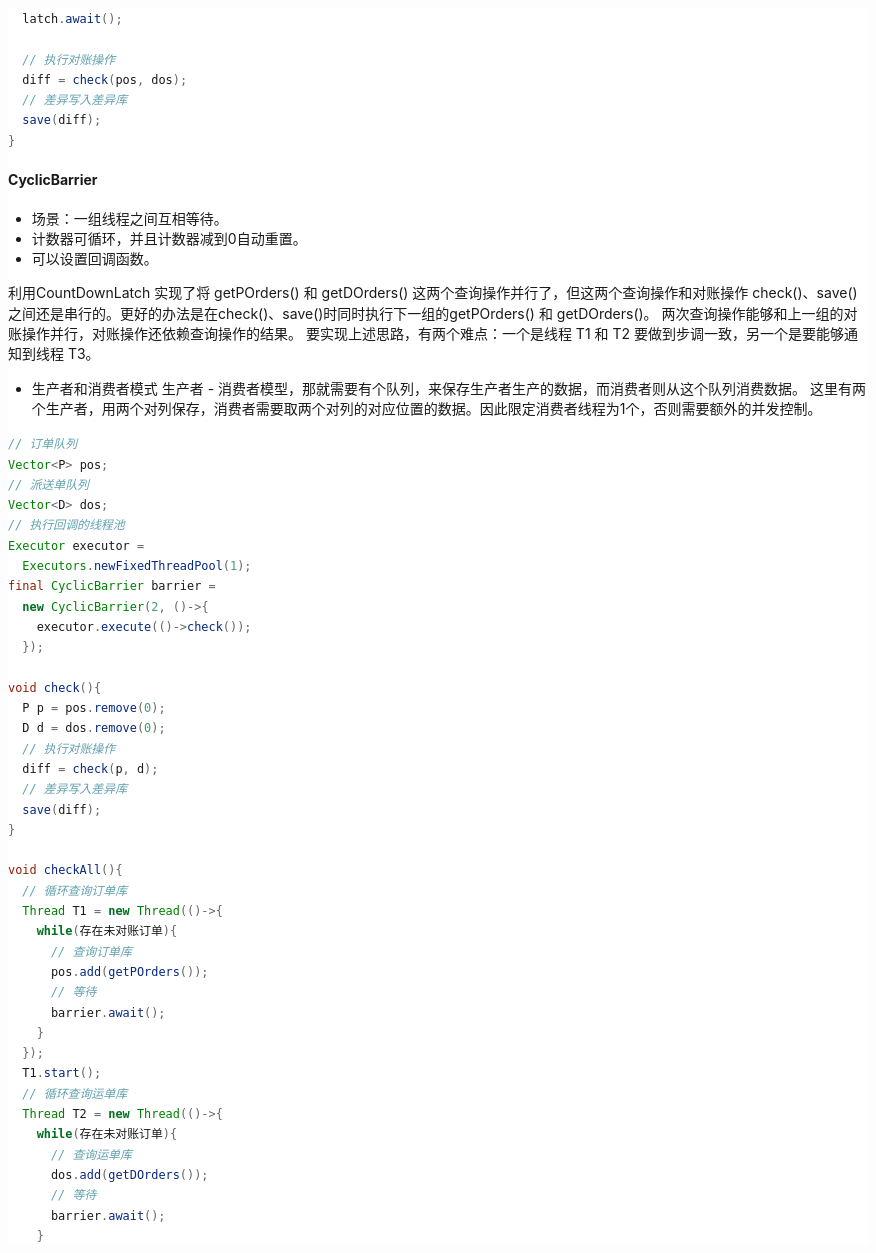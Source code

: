 ```Java
  latch.await();
  
  // 执行对账操作
  diff = check(pos, dos);
  // 差异写入差异库
  save(diff);
}
```

#### CyclicBarrier

+ 场景：一组线程之间互相等待。
+ 计数器可循环，并且计数器减到0自动重置。
+ 可以设置回调函数。

利用CountDownLatch 实现了将 getPOrders() 和 getDOrders() 这两个查询操作并行了，但这两个查询操作和对账操作 check()、save() 之间还是串行的。更好的办法是在check()、save()时同时执行下一组的getPOrders() 和 getDOrders()。
两次查询操作能够和上一组的对账操作并行，对账操作还依赖查询操作的结果。
要实现上述思路，有两个难点：一个是线程 T1 和 T2 要做到步调一致，另一个是要能够通知到线程 T3。

+ 生产者和消费者模式
	生产者 - 消费者模型，那就需要有个队列，来保存生产者生产的数据，而消费者则从这个队列消费数据。
    这里有两个生产者，用两个对列保存，消费者需要取两个对列的对应位置的数据。因此限定消费者线程为1个，否则需要额外的并发控制。

```Java
// 订单队列
Vector<P> pos;
// 派送单队列
Vector<D> dos;
// 执行回调的线程池 
Executor executor = 
  Executors.newFixedThreadPool(1);
final CyclicBarrier barrier =
  new CyclicBarrier(2, ()->{
    executor.execute(()->check());
  });
  
void check(){
  P p = pos.remove(0);
  D d = dos.remove(0);
  // 执行对账操作
  diff = check(p, d);
  // 差异写入差异库
  save(diff);
}
  
void checkAll(){
  // 循环查询订单库
  Thread T1 = new Thread(()->{
    while(存在未对账订单){
      // 查询订单库
      pos.add(getPOrders());
      // 等待
      barrier.await();
    }
  });
  T1.start();  
  // 循环查询运单库
  Thread T2 = new Thread(()->{
    while(存在未对账订单){
      // 查询运单库
      dos.add(getDOrders());
      // 等待
      barrier.await();
    }
```